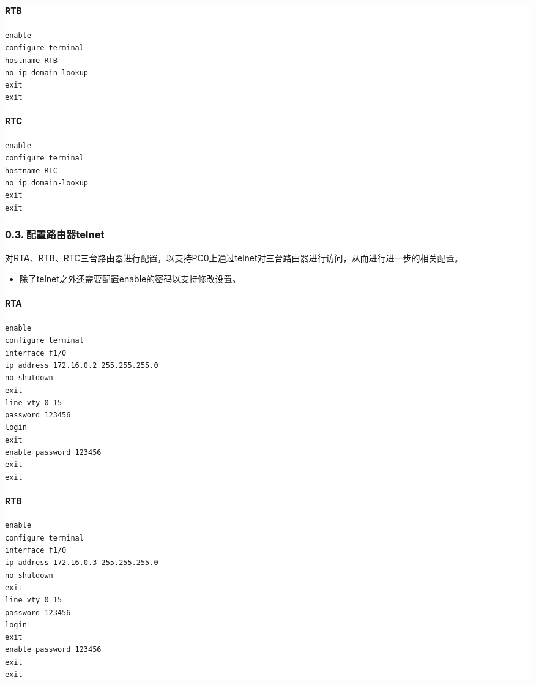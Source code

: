 #### RTB

~~~
enable
configure terminal
hostname RTB
no ip domain-lookup
exit
exit
~~~

#### RTC

~~~
enable
configure terminal
hostname RTC
no ip domain-lookup
exit
exit
~~~

### 0.3. 配置路由器telnet

对RTA、RTB、RTC三台路由器进行配置，以支持PC0上通过telnet对三台路由器进行访问，从而进行进一步的相关配置。

* 除了telnet之外还需要配置enable的密码以支持修改设置。

#### RTA

~~~
enable
configure terminal
interface f1/0
ip address 172.16.0.2 255.255.255.0
no shutdown
exit
line vty 0 15
password 123456
login
exit
enable password 123456
exit
exit
~~~

#### RTB

~~~
enable
configure terminal
interface f1/0
ip address 172.16.0.3 255.255.255.0
no shutdown
exit
line vty 0 15
password 123456
login
exit
enable password 123456
exit
exit
~~~
